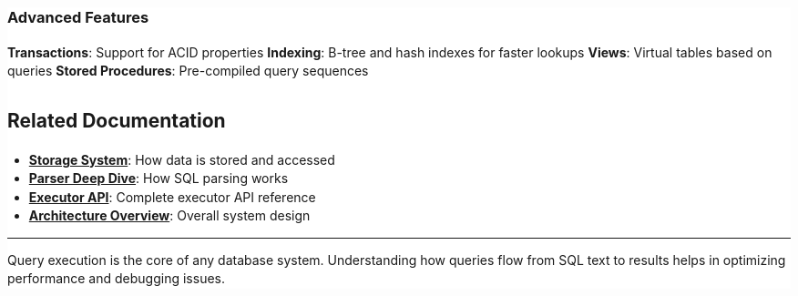 ### Advanced Features

**Transactions**: Support for ACID properties
**Indexing**: B-tree and hash indexes for faster lookups
**Views**: Virtual tables based on queries
**Stored Procedures**: Pre-compiled query sequences

## Related Documentation

- **[Storage System](storage.md)**: How data is stored and accessed
- **[Parser Deep Dive](parser.md)**: How SQL parsing works
- **[Executor API](../api/executor.md)**: Complete executor API reference
- **[Architecture Overview](architecture.md)**: Overall system design

---

Query execution is the core of any database system. Understanding how queries flow from SQL text to results helps in optimizing performance and debugging issues.
